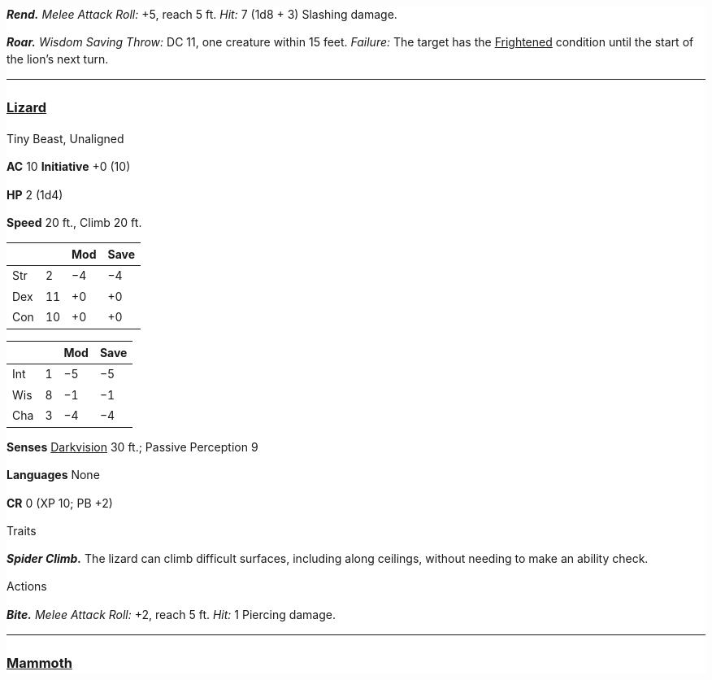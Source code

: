 **_Rend._** _Melee Attack Roll:_ +5, reach 5 ft. _Hit:_ 7 (1d8 + 3) Slashing damage.

**_Roar._** _Wisdom Saving Throw:_ DC 11, one creature within 15 feet. _Failure:_ The target has the [Frightened](https://www.dndbeyond.com/sources/dnd/free-rules/rules-glossary#FrightenedCondition) condition until the start of the lion’s next turn.

---

### [](https://www.dndbeyond.com/sources/dnd/mm-2024/animals#Lizard)[Lizard](https://www.dndbeyond.com/monsters/4775827-lizard)

Tiny Beast, Unaligned

**AC** 10 **Initiative** +0 (10)

**HP** 2 (1d4)

**Speed** 20 ft., Climb 20 ft.

|||Mod|Save|
|---|---|---|---|
|Str|2|−4|−4|
|Dex|11|+0|+0|
|Con|10|+0|+0|

|||Mod|Save|
|---|---|---|---|
|Int|1|−5|−5|
|Wis|8|−1|−1|
|Cha|3|−4|−4|

**Senses** [Darkvision](https://www.dndbeyond.com/sources/dnd/free-rules/rules-glossary#Darkvision) 30 ft.; Passive Perception 9

**Languages** None

**CR** 0 (XP 10; PB +2)

Traits

**_Spider Climb._** The lizard can climb difficult surfaces, including along ceilings, without needing to make an ability check.

Actions

**_Bite._** _Melee Attack Roll:_ +2, reach 5 ft. _Hit:_ 1 Piercing damage.

---

### [](https://www.dndbeyond.com/sources/dnd/mm-2024/animals#Mammoth)[Mammoth](https://www.dndbeyond.com/monsters/5195112-mammoth)
